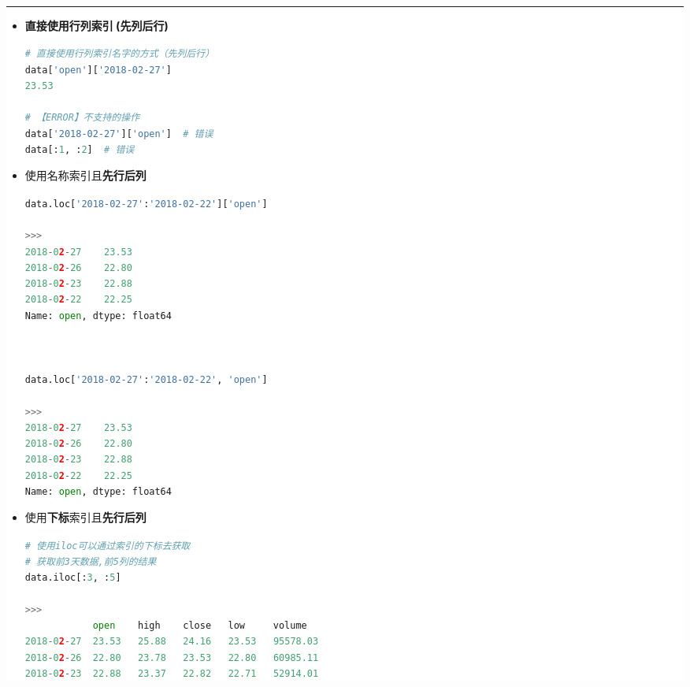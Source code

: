 

---

- **直接使用行列索引 (先列后行)**

    ```python
    # 直接使用行列索引名字的方式（先列后行）
    data['open']['2018-02-27']
    23.53
    
    # 【ERROR】不支持的操作
    data['2018-02-27']['open']  # 错误
    data[:1, :2]  # 错误
    ```

    

- 使用名称索引且**先行后列**

    ```python
    data.loc['2018-02-27':'2018-02-22']['open']
    
    >>>
    2018-02-27    23.53
    2018-02-26    22.80
    2018-02-23    22.88
    2018-02-22    22.25
    Name: open, dtype: float64
            
            
            
    data.loc['2018-02-27':'2018-02-22', 'open']
    
    >>>
    2018-02-27    23.53
    2018-02-26    22.80
    2018-02-23    22.88
    2018-02-22    22.25
    Name: open, dtype: float64
    ```

    

- 使用**下标**索引且**先行后列**

    ```python
    # 使用iloc可以通过索引的下标去获取
    # 获取前3天数据,前5列的结果
    data.iloc[:3, :5]
    
    >>>
    			open	high	close	low		volume
    2018-02-27	23.53	25.88	24.16	23.53	95578.03
    2018-02-26	22.80	23.78	23.53	22.80	60985.11
    2018-02-23	22.88	23.37	22.82	22.71	52914.01
    ```
